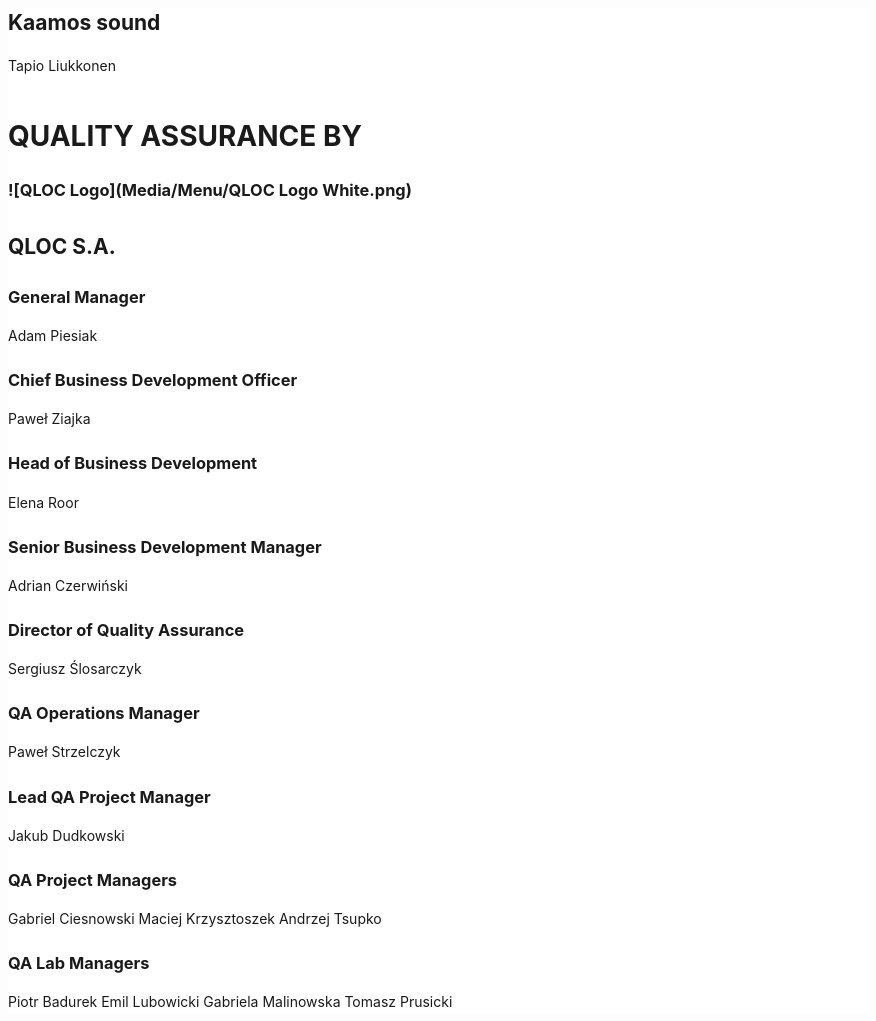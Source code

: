 ## Kaamos sound

Tapio Liukkonen

# QUALITY ASSURANCE BY

### ![QLOC Logo](Media/Menu/QLOC Logo White.png)
## QLOC S.A.

### General Manager

Adam Piesiak

### Chief Business Development Officer

Paweł Ziajka

### Head of Business Development

Elena Roor

### Senior Business Development Manager

Adrian Czerwiński

### Director of Quality Assurance

Sergiusz Ślosarczyk

### QA Operations Manager

Paweł Strzelczyk

### Lead QA Project Manager

Jakub Dudkowski

### QA Project Managers

Gabriel Ciesnowski
Maciej Krzysztoszek
Andrzej Tsupko

### QA Lab Managers

Piotr Badurek
Emil Lubowicki
Gabriela Malinowska
Tomasz Prusicki
